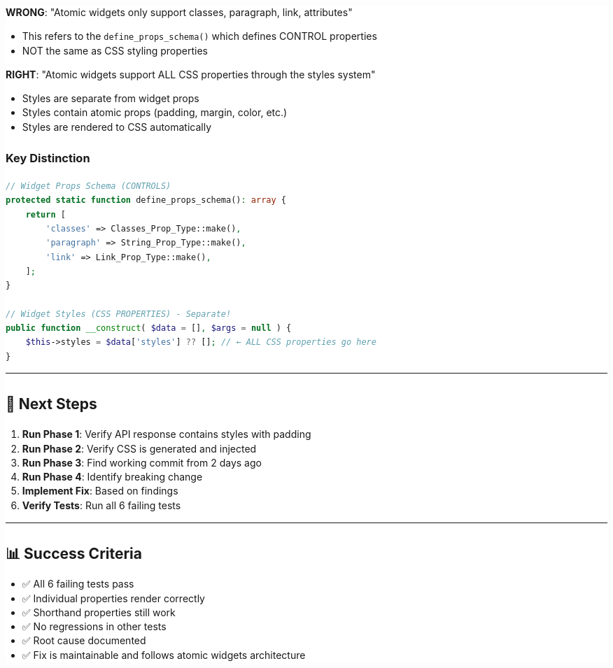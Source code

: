 **WRONG**: "Atomic widgets only support classes, paragraph, link, attributes"
- This refers to the `define_props_schema()` which defines CONTROL properties
- NOT the same as CSS styling properties

**RIGHT**: "Atomic widgets support ALL CSS properties through the styles system"
- Styles are separate from widget props
- Styles contain atomic props (padding, margin, color, etc.)
- Styles are rendered to CSS automatically

### **Key Distinction**

```php
// Widget Props Schema (CONTROLS)
protected static function define_props_schema(): array {
    return [
        'classes' => Classes_Prop_Type::make(),
        'paragraph' => String_Prop_Type::make(),
        'link' => Link_Prop_Type::make(),
    ];
}

// Widget Styles (CSS PROPERTIES) - Separate!
public function __construct( $data = [], $args = null ) {
    $this->styles = $data['styles'] ?? []; // ← ALL CSS properties go here
}
```

---

## 🚀 **Next Steps**

1. **Run Phase 1**: Verify API response contains styles with padding
2. **Run Phase 2**: Verify CSS is generated and injected
3. **Run Phase 3**: Find working commit from 2 days ago
4. **Run Phase 4**: Identify breaking change
5. **Implement Fix**: Based on findings
6. **Verify Tests**: Run all 6 failing tests

---

## 📊 **Success Criteria**

- ✅ All 6 failing tests pass
- ✅ Individual properties render correctly
- ✅ Shorthand properties still work
- ✅ No regressions in other tests
- ✅ Root cause documented
- ✅ Fix is maintainable and follows atomic widgets architecture

